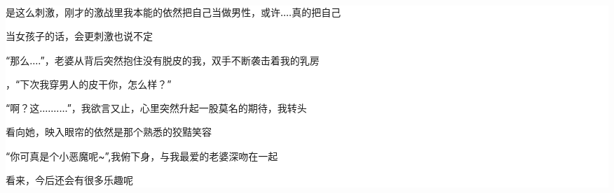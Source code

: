 是这么刺激，刚才的激战里我本能的依然把自己当做男性，或许....真的把自己

当女孩子的话，会更刺激也说不定

“那么....”，老婆从背后突然抱住没有脱皮的我，双手不断袭击着我的乳房

，“下次我穿男人的皮干你，怎么样？”

“啊？这..........”，我欲言又止，心里突然升起一股莫名的期待，我转头

看向她，映入眼帘的依然是那个熟悉的狡黠笑容

“你可真是个小恶魔呢~”,我俯下身，与我最爱的老婆深吻在一起

看来，今后还会有很多乐趣呢


